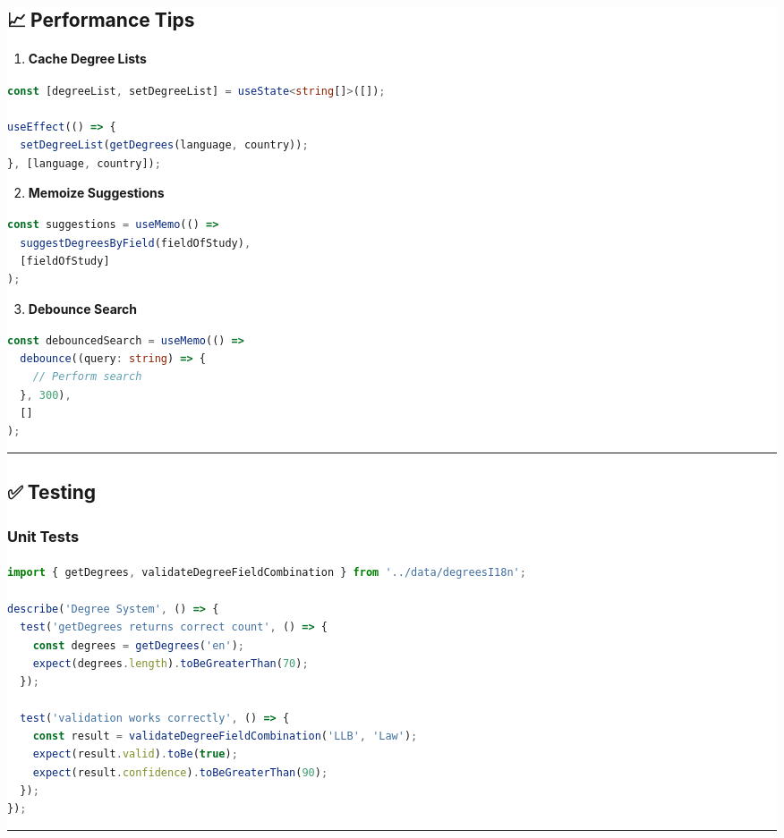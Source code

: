 
## 📈 Performance Tips

1. **Cache Degree Lists**
```typescript
const [degreeList, setDegreeList] = useState<string[]>([]);

useEffect(() => {
  setDegreeList(getDegrees(language, country));
}, [language, country]);
```

2. **Memoize Suggestions**
```typescript
const suggestions = useMemo(() => 
  suggestDegreesByField(fieldOfStudy),
  [fieldOfStudy]
);
```

3. **Debounce Search**
```typescript
const debouncedSearch = useMemo(() =>
  debounce((query: string) => {
    // Perform search
  }, 300),
  []
);
```

---

## ✅ Testing

### Unit Tests
```typescript
import { getDegrees, validateDegreeFieldCombination } from '../data/degreesI18n';

describe('Degree System', () => {
  test('getDegrees returns correct count', () => {
    const degrees = getDegrees('en');
    expect(degrees.length).toBeGreaterThan(70);
  });

  test('validation works correctly', () => {
    const result = validateDegreeFieldCombination('LLB', 'Law');
    expect(result.valid).toBe(true);
    expect(result.confidence).toBeGreaterThan(90);
  });
});
```

---
